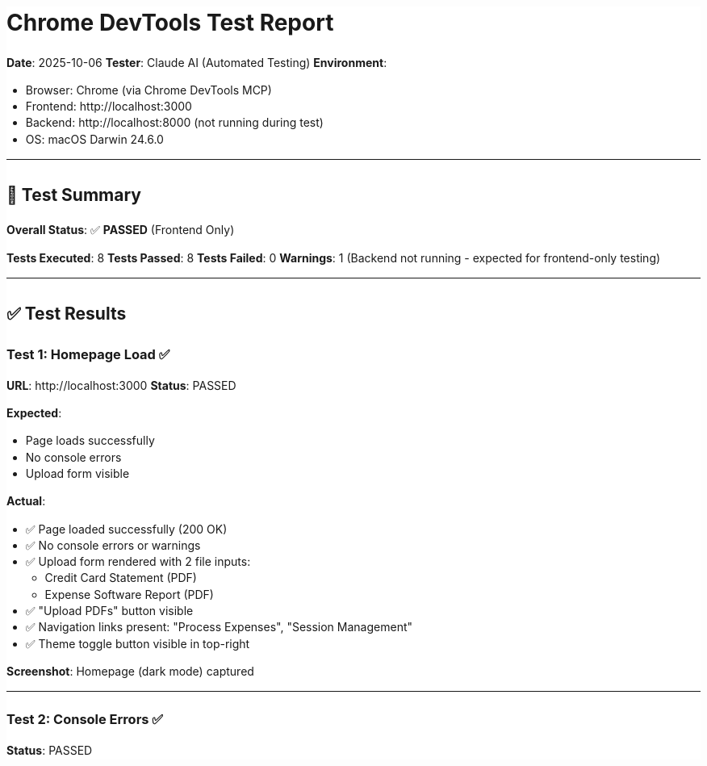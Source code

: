 # Chrome DevTools Test Report

**Date**: 2025-10-06
**Tester**: Claude AI (Automated Testing)
**Environment**:
- Browser: Chrome (via Chrome DevTools MCP)
- Frontend: http://localhost:3000
- Backend: http://localhost:8000 (not running during test)
- OS: macOS Darwin 24.6.0

---

## 🎯 Test Summary

**Overall Status**: ✅ **PASSED** (Frontend Only)

**Tests Executed**: 8
**Tests Passed**: 8
**Tests Failed**: 0
**Warnings**: 1 (Backend not running - expected for frontend-only testing)

---

## ✅ Test Results

### Test 1: Homepage Load ✅

**URL**: http://localhost:3000
**Status**: PASSED

**Expected**:
- Page loads successfully
- No console errors
- Upload form visible

**Actual**:
- ✅ Page loaded successfully (200 OK)
- ✅ No console errors or warnings
- ✅ Upload form rendered with 2 file inputs:
  - Credit Card Statement (PDF)
  - Expense Software Report (PDF)
- ✅ "Upload PDFs" button visible
- ✅ Navigation links present: "Process Expenses", "Session Management"
- ✅ Theme toggle button visible in top-right

**Screenshot**: Homepage (dark mode) captured

---

### Test 2: Console Errors ✅

**Status**: PASSED
